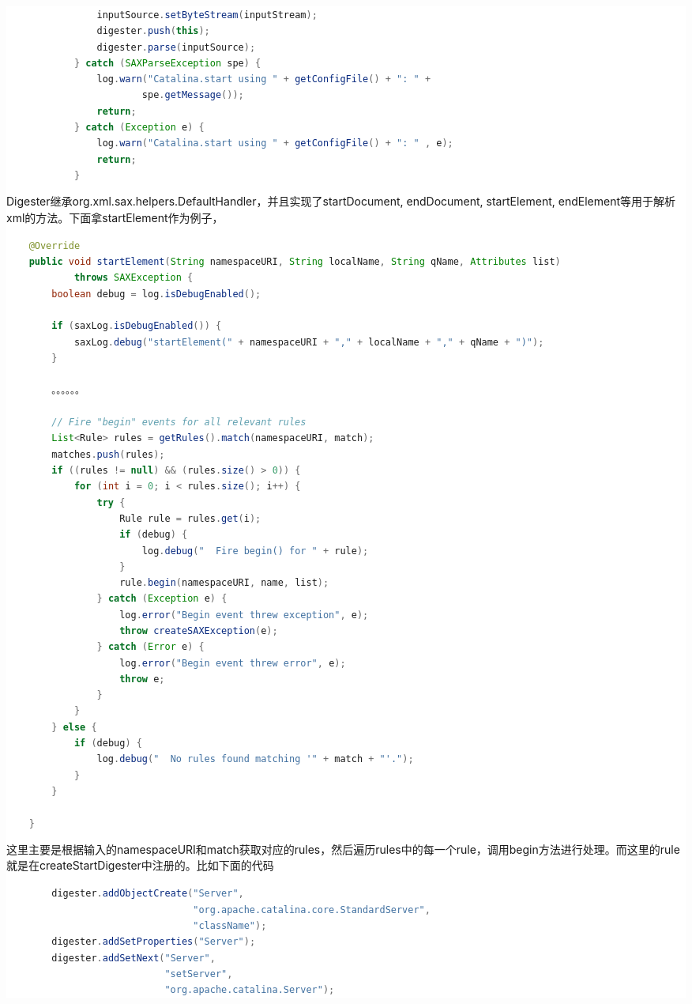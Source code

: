 ```java
                inputSource.setByteStream(inputStream);
                digester.push(this);
                digester.parse(inputSource);
            } catch (SAXParseException spe) {
                log.warn("Catalina.start using " + getConfigFile() + ": " +
                        spe.getMessage());
                return;
            } catch (Exception e) {
                log.warn("Catalina.start using " + getConfigFile() + ": " , e);
                return;
            }
```

   Digester继承org.xml.sax.helpers.DefaultHandler，并且实现了startDocument, endDocument, startElement, endElement等用于解析xml的方法。下面拿startElement作为例子，
```java
    @Override
    public void startElement(String namespaceURI, String localName, String qName, Attributes list)
            throws SAXException {
        boolean debug = log.isDebugEnabled();

        if (saxLog.isDebugEnabled()) {
            saxLog.debug("startElement(" + namespaceURI + "," + localName + "," + qName + ")");
        }

		。。。。。。

        // Fire "begin" events for all relevant rules
        List<Rule> rules = getRules().match(namespaceURI, match);
        matches.push(rules);
        if ((rules != null) && (rules.size() > 0)) {
            for (int i = 0; i < rules.size(); i++) {
                try {
                    Rule rule = rules.get(i);
                    if (debug) {
                        log.debug("  Fire begin() for " + rule);
                    }
                    rule.begin(namespaceURI, name, list);
                } catch (Exception e) {
                    log.error("Begin event threw exception", e);
                    throw createSAXException(e);
                } catch (Error e) {
                    log.error("Begin event threw error", e);
                    throw e;
                }
            }
        } else {
            if (debug) {
                log.debug("  No rules found matching '" + match + "'.");
            }
        }

    }
```
这里主要是根据输入的namespaceURI和match获取对应的rules，然后遍历rules中的每一个rule，调用begin方法进行处理。而这里的rule就是在createStartDigester中注册的。比如下面的代码
```java
        digester.addObjectCreate("Server",
                                 "org.apache.catalina.core.StandardServer",
                                 "className");
        digester.addSetProperties("Server");
        digester.addSetNext("Server",
                            "setServer",
                            "org.apache.catalina.Server");
```